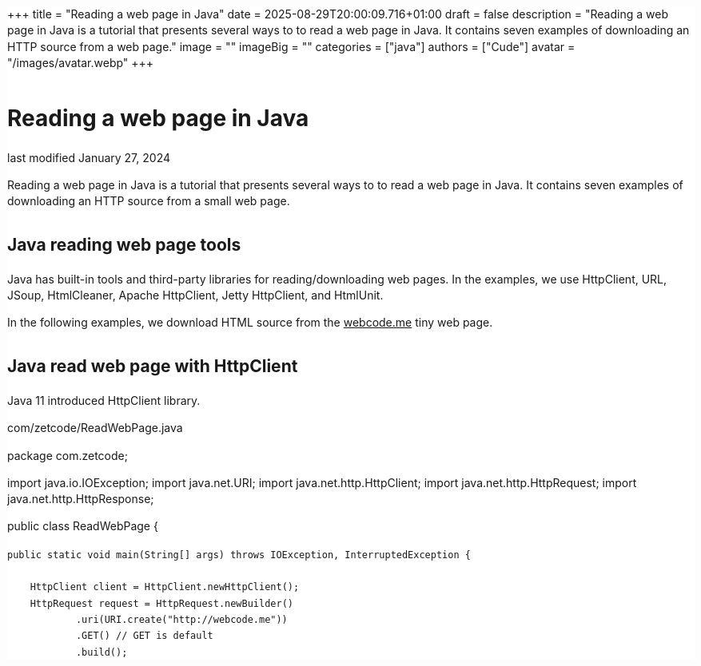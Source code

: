 +++
title = "Reading a web page in Java"
date = 2025-08-29T20:00:09.716+01:00
draft = false
description = "Reading a web page in Java is a tutorial that presents several ways to to read a web page in Java. It contains seven examples of downloading an HTTP source from a web page."
image = ""
imageBig = ""
categories = ["java"]
authors = ["Cude"]
avatar = "/images/avatar.webp"
+++

# Reading a web page in Java

last modified January 27, 2024

 

Reading a web page in Java is a tutorial that presents several ways to to read a
web page in Java. It contains seven examples of downloading an HTTP source from 
a small web page. 

## Java reading web page tools

Java has built-in tools and third-party libraries for reading/downloading web
pages. In the examples, we use HttpClient, URL, JSoup, HtmlCleaner, Apache
HttpClient, Jetty HttpClient, and HtmlUnit.

In the following examples, we download HTML source from the [webcode.me](http://webcode.me) tiny web page.

## Java read web page with HttpClient

Java 11 introduced HttpClient library.

com/zetcode/ReadWebPage.java
  

package com.zetcode;

import java.io.IOException;
import java.net.URI;
import java.net.http.HttpClient;
import java.net.http.HttpRequest;
import java.net.http.HttpResponse;

public class ReadWebPage {

    public static void main(String[] args) throws IOException, InterruptedException {

        HttpClient client = HttpClient.newHttpClient();
        HttpRequest request = HttpRequest.newBuilder()
                .uri(URI.create("http://webcode.me"))
                .GET() // GET is default
                .build();
